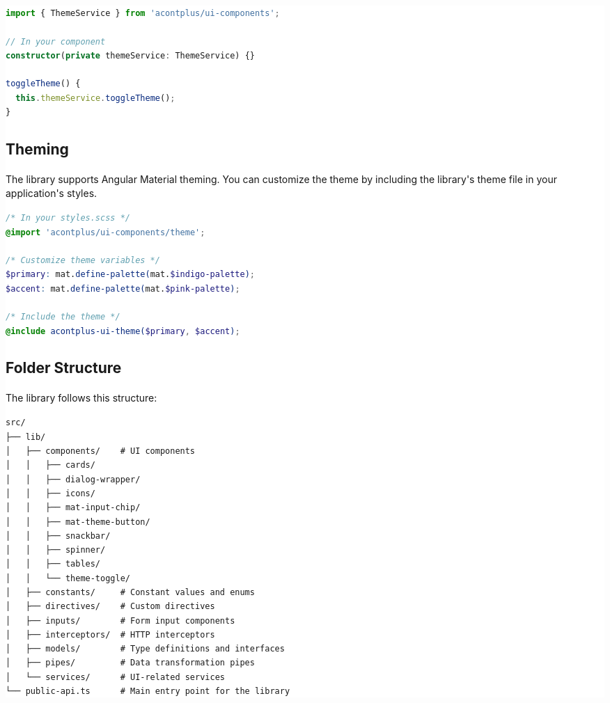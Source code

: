 ```typescript
import { ThemeService } from 'acontplus/ui-components';

// In your component
constructor(private themeService: ThemeService) {}

toggleTheme() {
  this.themeService.toggleTheme();
}
```

## Theming

The library supports Angular Material theming. You can customize the theme by including the library's theme file in your application's styles.

```scss
/* In your styles.scss */
@import 'acontplus/ui-components/theme';

/* Customize theme variables */
$primary: mat.define-palette(mat.$indigo-palette);
$accent: mat.define-palette(mat.$pink-palette);

/* Include the theme */
@include acontplus-ui-theme($primary, $accent);
```

## Folder Structure

The library follows this structure:

```
src/
├── lib/
│   ├── components/    # UI components
│   │   ├── cards/
│   │   ├── dialog-wrapper/
│   │   ├── icons/
│   │   ├── mat-input-chip/
│   │   ├── mat-theme-button/
│   │   ├── snackbar/
│   │   ├── spinner/
│   │   ├── tables/
│   │   └── theme-toggle/
│   ├── constants/     # Constant values and enums
│   ├── directives/    # Custom directives
│   ├── inputs/        # Form input components
│   ├── interceptors/  # HTTP interceptors
│   ├── models/        # Type definitions and interfaces
│   ├── pipes/         # Data transformation pipes
│   └── services/      # UI-related services
└── public-api.ts      # Main entry point for the library
```
